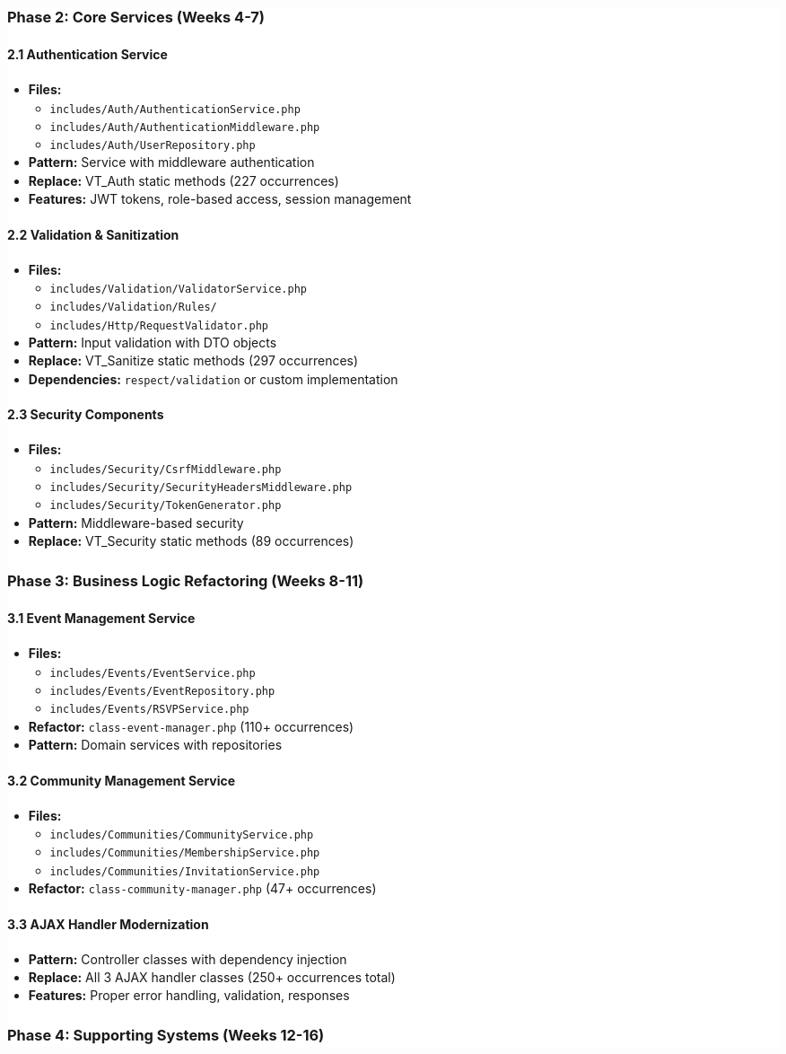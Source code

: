 ### Phase 2: Core Services (Weeks 4-7)

#### 2.1 Authentication Service
- **Files:**
  - `includes/Auth/AuthenticationService.php`
  - `includes/Auth/AuthenticationMiddleware.php`
  - `includes/Auth/UserRepository.php`
- **Pattern:** Service with middleware authentication
- **Replace:** VT_Auth static methods (227 occurrences)
- **Features:** JWT tokens, role-based access, session management

#### 2.2 Validation & Sanitization
- **Files:**
  - `includes/Validation/ValidatorService.php`
  - `includes/Validation/Rules/`
  - `includes/Http/RequestValidator.php`
- **Pattern:** Input validation with DTO objects
- **Replace:** VT_Sanitize static methods (297 occurrences)
- **Dependencies:** `respect/validation` or custom implementation

#### 2.3 Security Components
- **Files:**
  - `includes/Security/CsrfMiddleware.php`
  - `includes/Security/SecurityHeadersMiddleware.php`
  - `includes/Security/TokenGenerator.php`
- **Pattern:** Middleware-based security
- **Replace:** VT_Security static methods (89 occurrences)

### Phase 3: Business Logic Refactoring (Weeks 8-11)

#### 3.1 Event Management Service
- **Files:**
  - `includes/Events/EventService.php`
  - `includes/Events/EventRepository.php`
  - `includes/Events/RSVPService.php`
- **Refactor:** `class-event-manager.php` (110+ occurrences)
- **Pattern:** Domain services with repositories

#### 3.2 Community Management Service
- **Files:**
  - `includes/Communities/CommunityService.php`
  - `includes/Communities/MembershipService.php`
  - `includes/Communities/InvitationService.php`
- **Refactor:** `class-community-manager.php` (47+ occurrences)

#### 3.3 AJAX Handler Modernization
- **Pattern:** Controller classes with dependency injection
- **Replace:** All 3 AJAX handler classes (250+ occurrences total)
- **Features:** Proper error handling, validation, responses

### Phase 4: Supporting Systems (Weeks 12-16)
